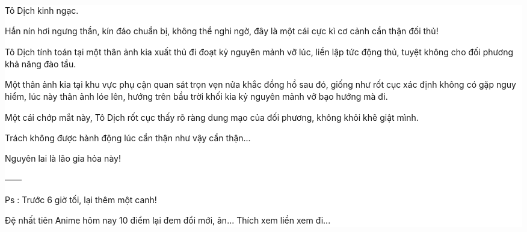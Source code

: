Tô Dịch kinh ngạc.

Hắn nín hơi ngưng thần, kín đáo chuẩn bị, không thể nghi ngờ, đây là một cái cực kì cơ cảnh cẩn thận đối thủ!

Tô Dịch tính toán tại một thân ảnh kia xuất thủ đi đoạt kỷ nguyên mảnh vỡ lúc, liền lập tức động thủ, tuyệt không cho đối phương khả năng đào tẩu.

Một thân ảnh kia tại khu vực phụ cận quan sát trọn vẹn nửa khắc đồng hồ sau đó, giống như rốt cục xác định không có gặp nguy hiểm, lúc này thân ảnh lóe lên, hướng trên bầu trời khối kia kỷ nguyên mảnh vỡ bạo hướng mà đi.

Một cái chớp mắt này, Tô Dịch rốt cục thấy rõ ràng dung mạo của đối phương, không khỏi khẽ giật mình.

Trách không được hành động lúc cẩn thận như vậy cẩn thận...

Nguyên lai là lão gia hỏa này!

——

Ps : Trước 6 giờ tối, lại thêm một canh!

Đệ nhất tiên Anime hôm nay 10 điểm lại đem đổi mới, ân... Thích xem liền xem đi...




